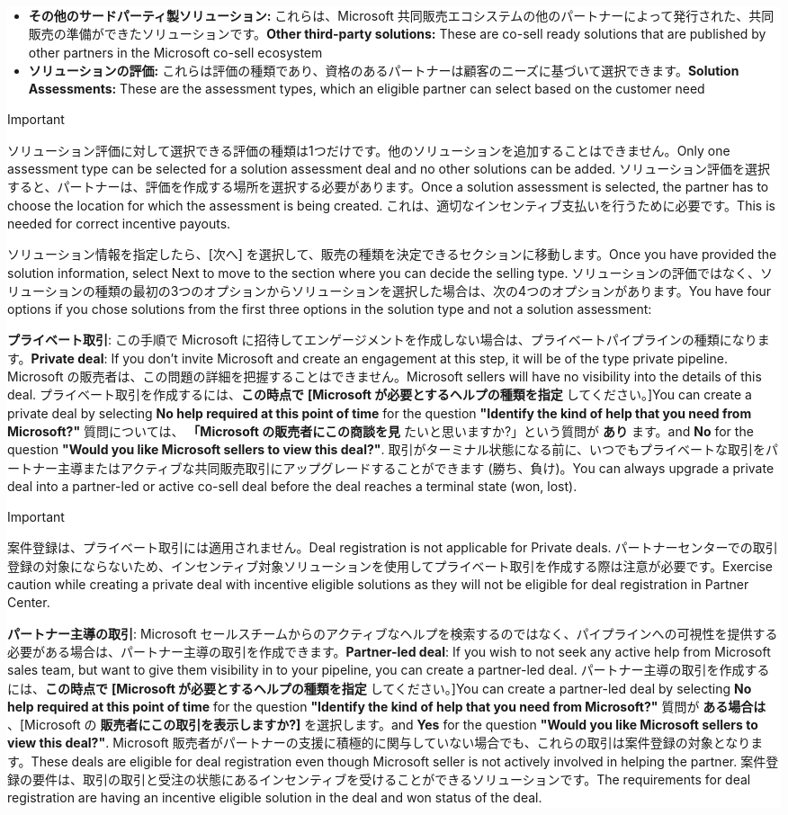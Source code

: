 - <span data-ttu-id="4cdc8-201">**その他のサードパーティ製ソリューション:** これらは、Microsoft 共同販売エコシステムの他のパートナーによって発行された、共同販売の準備ができたソリューションです。</span><span class="sxs-lookup"><span data-stu-id="4cdc8-201">**Other third-party solutions:** These are co-sell ready solutions that are published by other partners in the Microsoft co-sell ecosystem</span></span>
- <span data-ttu-id="4cdc8-202">**ソリューションの評価:** これらは評価の種類であり、資格のあるパートナーは顧客のニーズに基づいて選択できます。</span><span class="sxs-lookup"><span data-stu-id="4cdc8-202">**Solution Assessments:** These are the assessment types, which an eligible partner can select based on the customer need</span></span>

> [!Important]
> <span data-ttu-id="4cdc8-203">ソリューション評価に対して選択できる評価の種類は1つだけです。他のソリューションを追加することはできません。</span><span class="sxs-lookup"><span data-stu-id="4cdc8-203">Only one assessment type can be selected for a solution assessment deal and no other solutions can be added.</span></span> <span data-ttu-id="4cdc8-204">ソリューション評価を選択すると、パートナーは、評価を作成する場所を選択する必要があります。</span><span class="sxs-lookup"><span data-stu-id="4cdc8-204">Once a solution assessment is selected, the partner has to choose the location for which the assessment is being created.</span></span> <span data-ttu-id="4cdc8-205">これは、適切なインセンティブ支払いを行うために必要です。</span><span class="sxs-lookup"><span data-stu-id="4cdc8-205">This is needed for correct incentive payouts.</span></span>

<span data-ttu-id="4cdc8-206">ソリューション情報を指定したら、[次へ] を選択して、販売の種類を決定できるセクションに移動します。</span><span class="sxs-lookup"><span data-stu-id="4cdc8-206">Once you have provided the solution information, select Next to move to the section where you can decide the selling type.</span></span> <span data-ttu-id="4cdc8-207">ソリューションの評価ではなく、ソリューションの種類の最初の3つのオプションからソリューションを選択した場合は、次の4つのオプションがあります。</span><span class="sxs-lookup"><span data-stu-id="4cdc8-207">You have four options if you chose solutions from the first three options in the solution type and not a solution assessment:</span></span>

<span data-ttu-id="4cdc8-208">**プライベート取引**: この手順で Microsoft に招待してエンゲージメントを作成しない場合は、プライベートパイプラインの種類になります。</span><span class="sxs-lookup"><span data-stu-id="4cdc8-208">**Private deal**: If you don’t invite Microsoft and create an engagement at this step, it will be of the type private pipeline.</span></span> <span data-ttu-id="4cdc8-209">Microsoft の販売者は、この問題の詳細を把握することはできません。</span><span class="sxs-lookup"><span data-stu-id="4cdc8-209">Microsoft sellers will have no visibility into the details of this deal.</span></span> <span data-ttu-id="4cdc8-210">プライベート取引を作成するには、**この時点で** **[Microsoft が必要とするヘルプの種類を指定** してください。]</span><span class="sxs-lookup"><span data-stu-id="4cdc8-210">You can create a private deal by selecting **No help required at this point of time** for the question **"Identify the kind of help that you need from Microsoft?"**</span></span> <span data-ttu-id="4cdc8-211">質問については、 **「Microsoft の販売者にこの商談を見** たいと思いますか?」という質問が **あり** ます。</span><span class="sxs-lookup"><span data-stu-id="4cdc8-211">and **No** for the question **"Would you like Microsoft sellers to view this deal?"**.</span></span> <span data-ttu-id="4cdc8-212">取引がターミナル状態になる前に、いつでもプライベートな取引をパートナー主導またはアクティブな共同販売取引にアップグレードすることができます (勝ち、負け)。</span><span class="sxs-lookup"><span data-stu-id="4cdc8-212">You can always upgrade a private deal into a partner-led or active co-sell deal before the deal reaches a terminal state (won, lost).</span></span>

> [!Important]
> <span data-ttu-id="4cdc8-213">案件登録は、プライベート取引には適用されません。</span><span class="sxs-lookup"><span data-stu-id="4cdc8-213">Deal registration is not applicable for Private deals.</span></span> <span data-ttu-id="4cdc8-214">パートナーセンターでの取引登録の対象にならないため、インセンティブ対象ソリューションを使用してプライベート取引を作成する際は注意が必要です。</span><span class="sxs-lookup"><span data-stu-id="4cdc8-214">Exercise caution while creating a private deal with incentive eligible solutions as they will not be eligible for deal registration in Partner Center.</span></span>

<span data-ttu-id="4cdc8-215">**パートナー主導の取引**: Microsoft セールスチームからのアクティブなヘルプを検索するのではなく、パイプラインへの可視性を提供する必要がある場合は、パートナー主導の取引を作成できます。</span><span class="sxs-lookup"><span data-stu-id="4cdc8-215">**Partner-led deal**: If you wish to not seek any active help from Microsoft sales team, but want to give them visibility in to your pipeline, you can create a partner-led deal.</span></span> <span data-ttu-id="4cdc8-216">パートナー主導の取引を作成するには、**この時点で** **[Microsoft が必要とするヘルプの種類を指定** してください。]</span><span class="sxs-lookup"><span data-stu-id="4cdc8-216">You can create a partner-led deal by selecting **No help required at this point of time** for the question **"Identify the kind of help that you need from Microsoft?"**</span></span> <span data-ttu-id="4cdc8-217">質問が **ある場合は** 、[Microsoft の **販売者にこの取引を表示しますか?]** を選択します。</span><span class="sxs-lookup"><span data-stu-id="4cdc8-217">and **Yes** for the question **"Would you like Microsoft sellers to view this deal?"**.</span></span> <span data-ttu-id="4cdc8-218">Microsoft 販売者がパートナーの支援に積極的に関与していない場合でも、これらの取引は案件登録の対象となります。</span><span class="sxs-lookup"><span data-stu-id="4cdc8-218">These deals are eligible for deal registration even though Microsoft seller is not actively involved in helping the partner.</span></span> <span data-ttu-id="4cdc8-219">案件登録の要件は、取引の取引と受注の状態にあるインセンティブを受けることができるソリューションです。</span><span class="sxs-lookup"><span data-stu-id="4cdc8-219">The requirements for deal registration are having an incentive eligible solution in the deal and won status of the deal.</span></span>
